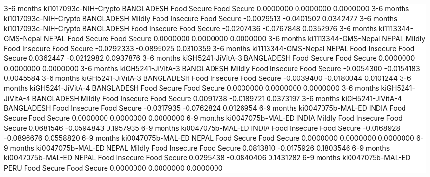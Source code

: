 3-6 months     ki1017093c-NIH-Crypto   BANGLADESH     Food Secure            Food Secure        0.0000000    0.0000000    0.0000000
3-6 months     ki1017093c-NIH-Crypto   BANGLADESH     Mildly Food Insecure   Food Secure       -0.0029513   -0.0401502    0.0342477
3-6 months     ki1017093c-NIH-Crypto   BANGLADESH     Food Insecure          Food Secure       -0.0207436   -0.0767848    0.0352976
3-6 months     ki1113344-GMS-Nepal     NEPAL          Food Secure            Food Secure        0.0000000    0.0000000    0.0000000
3-6 months     ki1113344-GMS-Nepal     NEPAL          Mildly Food Insecure   Food Secure       -0.0292333   -0.0895025    0.0310359
3-6 months     ki1113344-GMS-Nepal     NEPAL          Food Insecure          Food Secure        0.0362447   -0.0212982    0.0937876
3-6 months     kiGH5241-JiVitA-3       BANGLADESH     Food Secure            Food Secure        0.0000000    0.0000000    0.0000000
3-6 months     kiGH5241-JiVitA-3       BANGLADESH     Mildly Food Insecure   Food Secure       -0.0054300   -0.0154183    0.0045584
3-6 months     kiGH5241-JiVitA-3       BANGLADESH     Food Insecure          Food Secure       -0.0039400   -0.0180044    0.0101244
3-6 months     kiGH5241-JiVitA-4       BANGLADESH     Food Secure            Food Secure        0.0000000    0.0000000    0.0000000
3-6 months     kiGH5241-JiVitA-4       BANGLADESH     Mildly Food Insecure   Food Secure        0.0091738   -0.0189721    0.0373197
3-6 months     kiGH5241-JiVitA-4       BANGLADESH     Food Insecure          Food Secure       -0.0317935   -0.0762824    0.0126954
6-9 months     ki0047075b-MAL-ED       INDIA          Food Secure            Food Secure        0.0000000    0.0000000    0.0000000
6-9 months     ki0047075b-MAL-ED       INDIA          Mildly Food Insecure   Food Secure        0.0681546   -0.0594843    0.1957935
6-9 months     ki0047075b-MAL-ED       INDIA          Food Insecure          Food Secure       -0.0168928   -0.0896676    0.0558820
6-9 months     ki0047075b-MAL-ED       NEPAL          Food Secure            Food Secure        0.0000000    0.0000000    0.0000000
6-9 months     ki0047075b-MAL-ED       NEPAL          Mildly Food Insecure   Food Secure        0.0813810   -0.0175926    0.1803546
6-9 months     ki0047075b-MAL-ED       NEPAL          Food Insecure          Food Secure        0.0295438   -0.0840406    0.1431282
6-9 months     ki0047075b-MAL-ED       PERU           Food Secure            Food Secure        0.0000000    0.0000000    0.0000000
